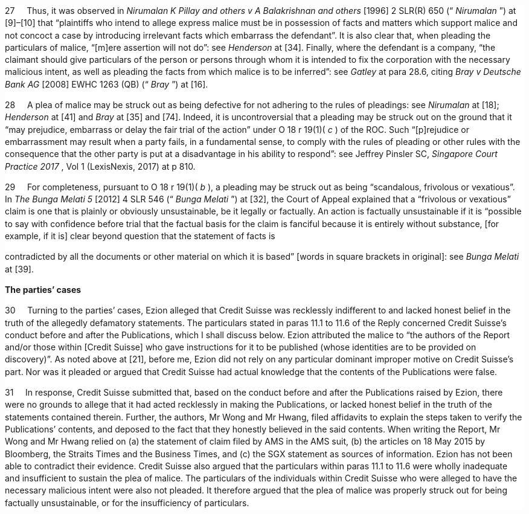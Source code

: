 27     Thus, it was observed in _Nirumalan K Pillay and others v A Balakrishnan and others_ [1996] 2 SLR(R) 650 (“ _Nirumalan_ ”) at [9]–[10] that “plaintiffs who intend to allege express malice must be in possession of facts and matters which support malice and not concoct a case by introducing irrelevant facts which embarrass the defendant”. It is also clear that, when pleading the particulars of malice, “[m]ere assertion will not do”: see _Henderson_ at [34]. Finally, where the defendant is a company, “the claimant should give particulars of the person or persons through whom it is intended to fix the corporation with the necessary malicious intent, as well as pleading the facts from which malice is to be inferred”: see _Gatley_ at para 28.6, citing _Bray v Deutsche Bank AG_ [2008] EWHC 1263 (QB) (“ _Bray_ ”) at [16]. 

28     A plea of malice may be struck out as being defective for not adhering to the rules of pleadings: see _Nirumalan_ at [18]; _Henderson_ at [41] and _Bray_ at [35] and [74]. Indeed, it is uncontroversial that a pleading may be struck out on the ground that it “may prejudice, embarrass or delay the fair trial of the action” under O 18 r 19(1)( _c_ ) of the ROC. Such “[p]rejudice or embarrassment may result when a party fails, in a fundamental sense, to comply with the rules of pleading or other rules with the consequence that the other party is put at a disadvantage in his ability to respond”: see Jeffrey Pinsler SC, _Singapore Court Practice 2017_ , Vol 1 (LexisNexis, 2017) at p 810. 

29     For completeness, pursuant to O 18 r 19(1)( _b_ ), a pleading may be struck out as being “scandalous, frivolous or vexatious”. In _The Bunga Melati 5_ [2012] 4 SLR 546 (“ _Bunga Melati_ ”) at [32], the Court of Appeal explained that a “frivolous or vexatious” claim is one that is plainly or obviously unsustainable, be it legally or factually. An action is factually unsustainable if it is “possible to say with confidence before trial that the factual basis for the claim is fanciful because it is entirely without substance, [for example, if it is] clear beyond question that the statement of facts is 


contradicted by all the documents or other material on which it is based” [words in square brackets in original]: see _Bunga Melati_ at [39]. 

**The parties’ cases** 

30     Turning to the parties’ cases, Ezion alleged that Credit Suisse was recklessly indifferent to and lacked honest belief in the truth of the allegedly defamatory statements. The particulars stated in paras 11.1 to 11.6 of the Reply concerned Credit Suisse’s conduct before and after the Publications, which I shall discuss below. Ezion attributed the malice to “the authors of the Report and/or those within [Credit Suisse] who gave instructions for it to be published (whose identities are to be provided on discovery)”. As noted above at [21], before me, Ezion did not rely on any particular dominant improper motive on Credit Suisse’s part. Nor was it pleaded or argued that Credit Suisse had actual knowledge that the contents of the Publications were false. 

31     In response, Credit Suisse submitted that, based on the conduct before and after the Publications raised by Ezion, there were no grounds to allege that it had acted recklessly in making the Publications, or lacked honest belief in the truth of the statements contained therein. Further, the authors, Mr Wong and Mr Hwang, filed affidavits to explain the steps taken to verify the Publications’ contents, and deposed to the fact that they honestly believed in the said contents. When writing the Report, Mr Wong and Mr Hwang relied on (a) the statement of claim filed by AMS in the AMS suit, (b) the articles on 18 May 2015 by Bloomberg, the Straits Times and the Business Times, and (c) the SGX statement as sources of information. Ezion has not been able to contradict their evidence. Credit Suisse also argued that the particulars within paras 11.1 to 11.6 were wholly inadequate and insufficient to sustain the plea of malice. The particulars of the individuals within Credit Suisse who were alleged to have the necessary malicious intent were also not pleaded. It therefore argued that the plea of malice was properly struck out for being factually unsustainable, or for the insufficiency of particulars. 
